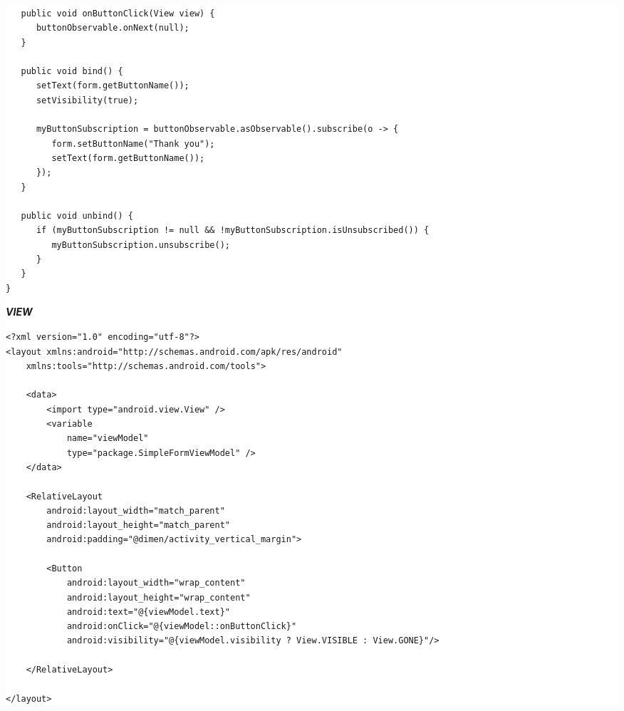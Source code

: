 ~~~
   public void onButtonClick(View view) {
      buttonObservable.onNext(null);
   }

   public void bind() {
      setText(form.getButtonName());
      setVisibility(true);

      myButtonSubscription = buttonObservable.asObservable().subscribe(o -> {
         form.setButtonName("Thank you");
         setText(form.getButtonName());
      });
   }
   
   public void unbind() {
      if (myButtonSubscription != null && !myButtonSubscription.isUnsubscribed()) {
         myButtonSubscription.unsubscribe();
      }
   }
}
~~~

_**VIEW**_
~~~
<?xml version="1.0" encoding="utf-8"?>
<layout xmlns:android="http://schemas.android.com/apk/res/android"
    xmlns:tools="http://schemas.android.com/tools">

    <data>
        <import type="android.view.View" />
        <variable
            name="viewModel"
            type="package.SimpleFormViewModel" />
    </data>

    <RelativeLayout
        android:layout_width="match_parent"
        android:layout_height="match_parent"
        android:padding="@dimen/activity_vertical_margin">

        <Button
            android:layout_width="wrap_content"
            android:layout_height="wrap_content"
            android:text="@{viewModel.text}"
            android:onClick="@{viewModel::onButtonClick}"
            android:visibility="@{viewModel.visibility ? View.VISIBLE : View.GONE}"/>

    </RelativeLayout>

</layout>
~~~
